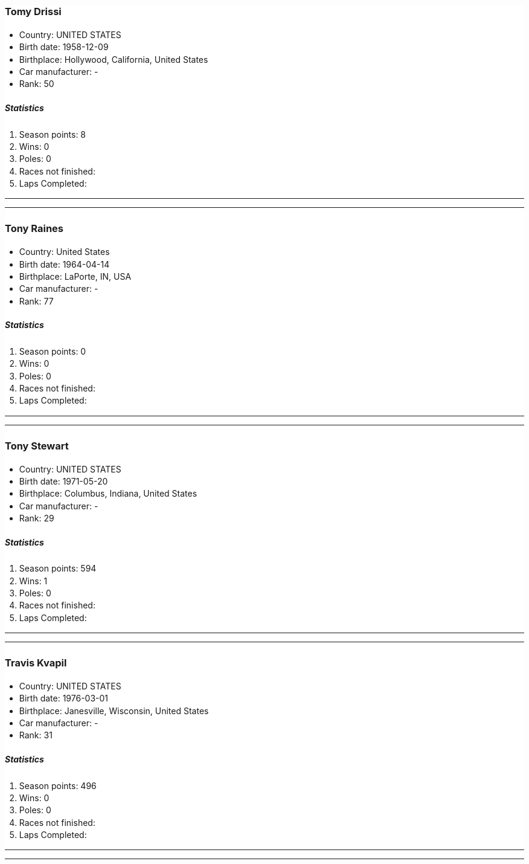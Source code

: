 ### Tomy Drissi
- Country: UNITED STATES 
- Birth date: 1958-12-09 
- Birthplace: Hollywood, California, United States 
- Car manufacturer: - 
- Rank: 50
##### Statistics
1. Season points: 8
2. Wins: 0 
3. Poles: 0 
4. Races not finished:  
5. Laps Completed:  
---
---

### Tony Raines
- Country: United States 
- Birth date: 1964-04-14 
- Birthplace: LaPorte, IN, USA 
- Car manufacturer: - 
- Rank: 77
##### Statistics
1. Season points: 0
2. Wins: 0 
3. Poles: 0 
4. Races not finished:  
5. Laps Completed:  
---
---

### Tony Stewart
- Country: UNITED STATES 
- Birth date: 1971-05-20 
- Birthplace: Columbus, Indiana, United States 
- Car manufacturer: - 
- Rank: 29
##### Statistics
1. Season points: 594
2. Wins: 1 
3. Poles: 0 
4. Races not finished:  
5. Laps Completed:  
---
---

### Travis Kvapil
- Country: UNITED STATES 
- Birth date: 1976-03-01 
- Birthplace: Janesville, Wisconsin, United States 
- Car manufacturer: - 
- Rank: 31
##### Statistics
1. Season points: 496
2. Wins: 0 
3. Poles: 0 
4. Races not finished:  
5. Laps Completed:  
---
---
